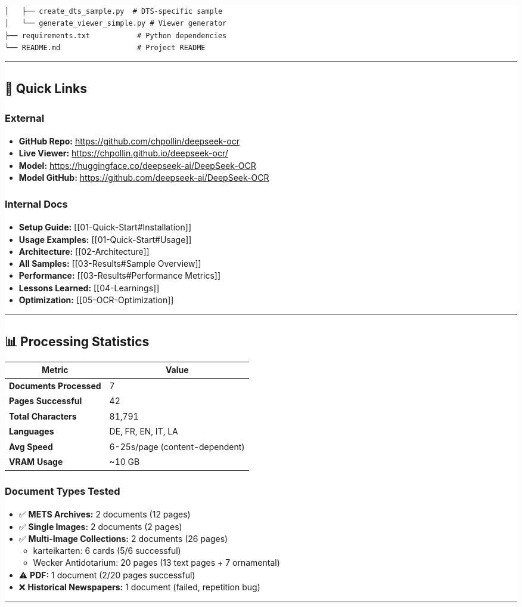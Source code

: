 ```
│   ├── create_dts_sample.py  # DTS-specific sample
│   └── generate_viewer_simple.py # Viewer generator
├── requirements.txt           # Python dependencies
└── README.md                  # Project README
```

---

## 🔗 Quick Links

### External
- **GitHub Repo:** https://github.com/chpollin/deepseek-ocr
- **Live Viewer:** https://chpollin.github.io/deepseek-ocr/
- **Model:** https://huggingface.co/deepseek-ai/DeepSeek-OCR
- **Model GitHub:** https://github.com/deepseek-ai/DeepSeek-OCR

### Internal Docs
- **Setup Guide:** [[01-Quick-Start#Installation]]
- **Usage Examples:** [[01-Quick-Start#Usage]]
- **Architecture:** [[02-Architecture]]
- **All Samples:** [[03-Results#Sample Overview]]
- **Performance:** [[03-Results#Performance Metrics]]
- **Lessons Learned:** [[04-Learnings]]
- **Optimization:** [[05-OCR-Optimization]]

---

## 📊 Processing Statistics

| Metric | Value |
|--------|-------|
| **Documents Processed** | 7 |
| **Pages Successful** | 42 |
| **Total Characters** | 81,791 |
| **Languages** | DE, FR, EN, IT, LA |
| **Avg Speed** | 6-25s/page (content-dependent) |
| **VRAM Usage** | ~10 GB |

### Document Types Tested

- ✅ **METS Archives:** 2 documents (12 pages)
- ✅ **Single Images:** 2 documents (2 pages)
- ✅ **Multi-Image Collections:** 2 documents (26 pages)
  - karteikarten: 6 cards (5/6 successful)
  - Wecker Antidotarium: 20 pages (13 text pages + 7 ornamental)
- ⚠️ **PDF:** 1 document (2/20 pages successful)
- ❌ **Historical Newspapers:** 1 document (failed, repetition bug)

---